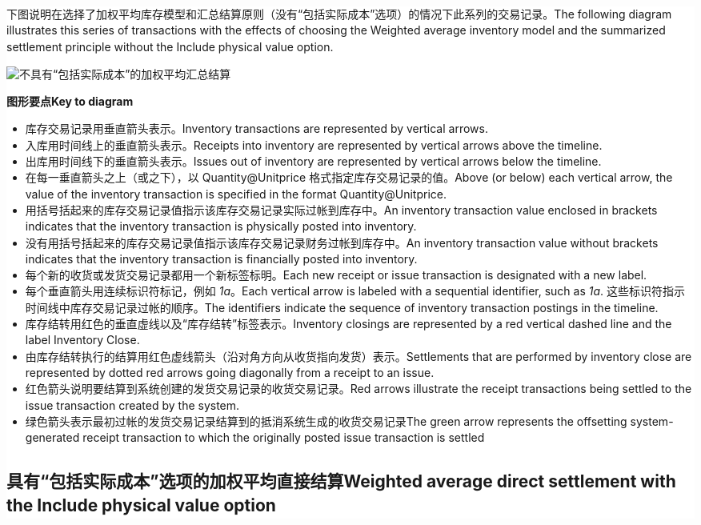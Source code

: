 <span data-ttu-id="f772e-194">下图说明在选择了加权平均库存模型和汇总结算原则（没有“包括实际成本”选项）的情况下此系列的交易记录。</span><span class="sxs-lookup"><span data-stu-id="f772e-194">The following diagram illustrates this series of transactions with the effects of choosing the Weighted average inventory model and the summarized settlement principle without the Include physical value option.</span></span> 

![不具有“包括实际成本”的加权平均汇总结算](./media/weightedaveragesummarizedsettlementwithoutincludephysicalvalue.gif) 

<span data-ttu-id="f772e-196">**图形要点**</span><span class="sxs-lookup"><span data-stu-id="f772e-196">**Key to diagram**</span></span>
- <span data-ttu-id="f772e-197">库存交易记录用垂直箭头表示。</span><span class="sxs-lookup"><span data-stu-id="f772e-197">Inventory transactions are represented by vertical arrows.</span></span>
- <span data-ttu-id="f772e-198">入库用时间线上的垂直箭头表示。</span><span class="sxs-lookup"><span data-stu-id="f772e-198">Receipts into inventory are represented by vertical arrows above the timeline.</span></span>
- <span data-ttu-id="f772e-199">出库用时间线下的垂直箭头表示。</span><span class="sxs-lookup"><span data-stu-id="f772e-199">Issues out of inventory are represented by vertical arrows below the timeline.</span></span>
- <span data-ttu-id="f772e-200">在每一垂直箭头之上（或之下），以 Quantity@Unitprice 格式指定库存交易记录的值。</span><span class="sxs-lookup"><span data-stu-id="f772e-200">Above (or below) each vertical arrow, the value of the inventory transaction is specified in the format Quantity@Unitprice.</span></span>
- <span data-ttu-id="f772e-201">用括号括起来的库存交易记录值指示该库存交易记录实际过帐到库存中。</span><span class="sxs-lookup"><span data-stu-id="f772e-201">An inventory transaction value enclosed in brackets indicates that the inventory transaction is physically posted into inventory.</span></span>
- <span data-ttu-id="f772e-202">没有用括号括起来的库存交易记录值指示该库存交易记录财务过帐到库存中。</span><span class="sxs-lookup"><span data-stu-id="f772e-202">An inventory transaction value without brackets indicates that the inventory transaction is financially posted into inventory.</span></span>
- <span data-ttu-id="f772e-203">每个新的收货或发货交易记录都用一个新标签标明。</span><span class="sxs-lookup"><span data-stu-id="f772e-203">Each new receipt or issue transaction is designated with a new label.</span></span>
- <span data-ttu-id="f772e-204">每个垂直箭头用连续标识符标记，例如 *1a*。</span><span class="sxs-lookup"><span data-stu-id="f772e-204">Each vertical arrow is labeled with a sequential identifier, such as *1a*.</span></span> <span data-ttu-id="f772e-205">这些标识符指示时间线中库存交易记录过帐的顺序。</span><span class="sxs-lookup"><span data-stu-id="f772e-205">The identifiers indicate the sequence of inventory transaction postings in the timeline.</span></span>
- <span data-ttu-id="f772e-206">库存结转用红色的垂直虚线以及“库存结转”标签表示。</span><span class="sxs-lookup"><span data-stu-id="f772e-206">Inventory closings are represented by a red vertical dashed line and the label Inventory Close.</span></span>
- <span data-ttu-id="f772e-207">由库存结转执行的结算用红色虚线箭头（沿对角方向从收货指向发货）表示。</span><span class="sxs-lookup"><span data-stu-id="f772e-207">Settlements that are performed by inventory close are represented by dotted red arrows going diagonally from a receipt to an issue.</span></span>
- <span data-ttu-id="f772e-208">红色箭头说明要结算到系统创建的发货交易记录的收货交易记录。</span><span class="sxs-lookup"><span data-stu-id="f772e-208">Red arrows illustrate the receipt transactions being settled to the issue transaction created by the system.</span></span>
- <span data-ttu-id="f772e-209">绿色箭头表示最初过帐的发货交易记录结算到的抵消系统生成的收货交易记录</span><span class="sxs-lookup"><span data-stu-id="f772e-209">The green arrow represents the offsetting system-generated receipt transaction to which the originally posted issue transaction is settled</span></span>

## <a name="weighted-average-direct-settlement-with-the-include-physical-value-option"></a><span data-ttu-id="f772e-210">具有“包括实际成本”选项的加权平均直接结算</span><span class="sxs-lookup"><span data-stu-id="f772e-210">Weighted average direct settlement with the Include physical value option</span></span>